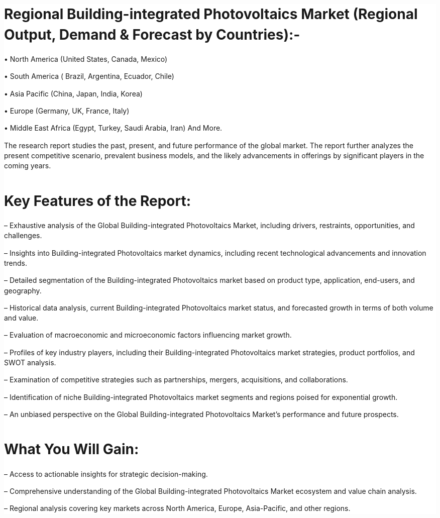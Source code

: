 # <strong>Regional Building-integrated Photovoltaics Market (Regional Output, Demand &amp; Forecast by Countries):-</strong>

• North America (United States, Canada, Mexico)

• South America ( Brazil, Argentina, Ecuador, Chile)

• Asia Pacific (China, Japan, India, Korea)

• Europe (Germany, UK, France, Italy)

• Middle East Africa (Egypt, Turkey, Saudi Arabia, Iran) And More.

The research report studies the past, present, and future performance of the global market. The report further analyzes the present competitive scenario, prevalent business models, and the likely advancements in offerings by significant players in the coming years.

# <strong>Key Features of the Report:</strong>

– Exhaustive analysis of the Global Building-integrated Photovoltaics Market, including drivers, restraints, opportunities, and challenges.

– Insights into Building-integrated Photovoltaics market dynamics, including recent technological advancements and innovation trends.

– Detailed segmentation of the Building-integrated Photovoltaics market based on product type, application, end-users, and geography.

– Historical data analysis, current Building-integrated Photovoltaics market status, and forecasted growth in terms of both volume and value.

– Evaluation of macroeconomic and microeconomic factors influencing market growth.

– Profiles of key industry players, including their Building-integrated Photovoltaics market strategies, product portfolios, and SWOT analysis.

– Examination of competitive strategies such as partnerships, mergers, acquisitions, and collaborations.

– Identification of niche Building-integrated Photovoltaics market segments and regions poised for exponential growth.

– An unbiased perspective on the Global Building-integrated Photovoltaics Market’s performance and future prospects.

# <strong>What You Will Gain:</strong>

– Access to actionable insights for strategic decision-making.

– Comprehensive understanding of the Global Building-integrated Photovoltaics Market ecosystem and value chain analysis.

– Regional analysis covering key markets across North America, Europe, Asia-Pacific, and other regions.
